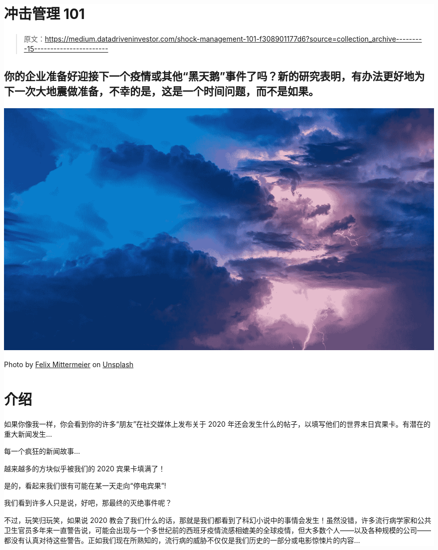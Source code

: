 # 冲击管理 101

> 原文：<https://medium.datadriveninvestor.com/shock-management-101-f308901177d6?source=collection_archive---------15----------------------->

## 你的企业准备好迎接下一个疫情或其他“黑天鹅”事件了吗？新的研究表明，有办法更好地为下一次大地震做准备，不幸的是，这是一个时间问题，而不是如果。

![](img/ccad2fe40c229a2c286872ffe4618259.png)

Photo by [Felix Mittermeier](https://unsplash.com/@felix_mittermeier?utm_source=medium&utm_medium=referral) on [Unsplash](https://unsplash.com?utm_source=medium&utm_medium=referral)

# 介绍

如果你像我一样，你会看到你的许多“朋友”在社交媒体上发布关于 2020 年还会发生什么的帖子，以填写他们的世界末日宾果卡。有潜在的重大新闻发生…

每一个疯狂的新闻故事…

越来越多的方块似乎被我们的 2020 宾果卡填满了！

是的，看起来我们很有可能在某一天走向“停电宾果”!

我们看到许多人只是说，好吧，那最终的灭绝事件呢？

不过，玩笑归玩笑，如果说 2020 教会了我们什么的话，那就是我们都看到了科幻小说中的事情会发生！虽然没错，许多流行病学家和公共卫生官员多年来一直警告说，可能会出现与一个多世纪前的西班牙疫情流感相媲美的全球疫情，但大多数个人——以及各种规模的公司——都没有认真对待这些警告。正如我们现在所熟知的，流行病的威胁不仅仅是我们历史的一部分或电影惊悚片的内容…
